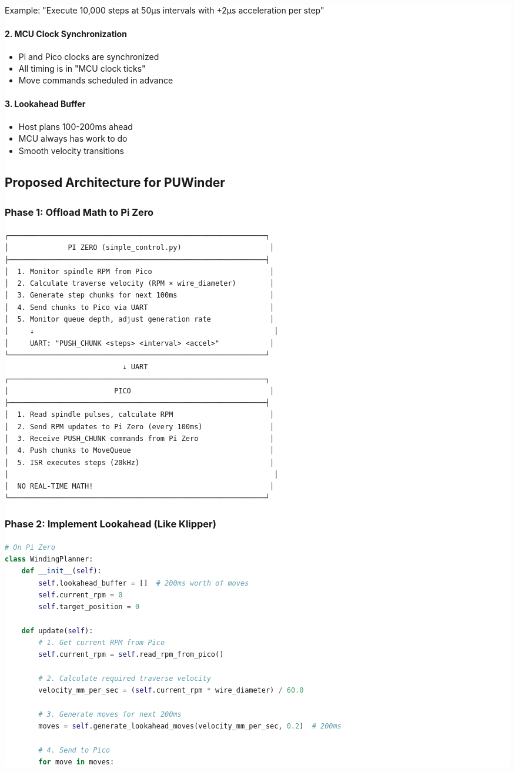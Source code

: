Example: "Execute 10,000 steps at 50µs intervals with +2µs acceleration per step"

#### 2. **MCU Clock Synchronization**
- Pi and Pico clocks are synchronized
- All timing is in "MCU clock ticks"
- Move commands scheduled in advance

#### 3. **Lookahead Buffer**
- Host plans 100-200ms ahead
- MCU always has work to do
- Smooth velocity transitions

## Proposed Architecture for PUWinder

### Phase 1: Offload Math to Pi Zero

```
┌─────────────────────────────────────────────────────────────┐
│              PI ZERO (simple_control.py)                     │
├─────────────────────────────────────────────────────────────┤
│  1. Monitor spindle RPM from Pico                            │
│  2. Calculate traverse velocity (RPM × wire_diameter)        │
│  3. Generate step chunks for next 100ms                      │
│  4. Send chunks to Pico via UART                             │
│  5. Monitor queue depth, adjust generation rate              │
│     ↓                                                         │
│     UART: "PUSH_CHUNK <steps> <interval> <accel>"            │
└─────────────────────────────────────────────────────────────┘
                            ↓ UART
┌─────────────────────────────────────────────────────────────┐
│                         PICO                                 │
├─────────────────────────────────────────────────────────────┤
│  1. Read spindle pulses, calculate RPM                       │
│  2. Send RPM updates to Pi Zero (every 100ms)                │
│  3. Receive PUSH_CHUNK commands from Pi Zero                 │
│  4. Push chunks to MoveQueue                                 │
│  5. ISR executes steps (20kHz)                               │
│                                                               │
│  NO REAL-TIME MATH!                                          │
└─────────────────────────────────────────────────────────────┘
```

### Phase 2: Implement Lookahead (Like Klipper)

```python
# On Pi Zero
class WindingPlanner:
    def __init__(self):
        self.lookahead_buffer = []  # 200ms worth of moves
        self.current_rpm = 0
        self.target_position = 0
        
    def update(self):
        # 1. Get current RPM from Pico
        self.current_rpm = self.read_rpm_from_pico()
        
        # 2. Calculate required traverse velocity
        velocity_mm_per_sec = (self.current_rpm * wire_diameter) / 60.0
        
        # 3. Generate moves for next 200ms
        moves = self.generate_lookahead_moves(velocity_mm_per_sec, 0.2)  # 200ms
        
        # 4. Send to Pico
        for move in moves:
```